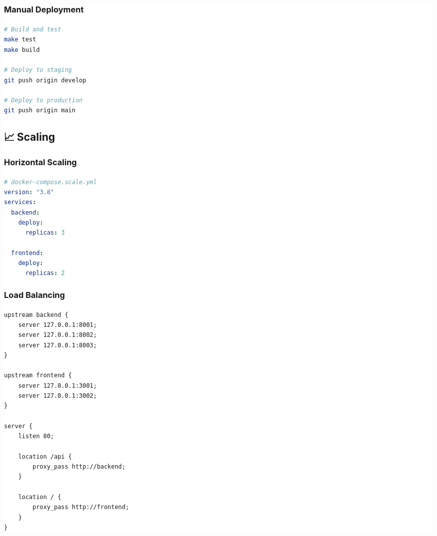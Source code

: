 ### Manual Deployment

```bash
# Build and test
make test
make build

# Deploy to staging
git push origin develop

# Deploy to production
git push origin main
```

## 📈 Scaling

### Horizontal Scaling

```yaml
# docker-compose.scale.yml
version: "3.8"
services:
  backend:
    deploy:
      replicas: 3

  frontend:
    deploy:
      replicas: 2
```

### Load Balancing

```nginx
upstream backend {
    server 127.0.0.1:8001;
    server 127.0.0.1:8002;
    server 127.0.0.1:8003;
}

upstream frontend {
    server 127.0.0.1:3001;
    server 127.0.0.1:3002;
}

server {
    listen 80;

    location /api {
        proxy_pass http://backend;
    }

    location / {
        proxy_pass http://frontend;
    }
}
```
